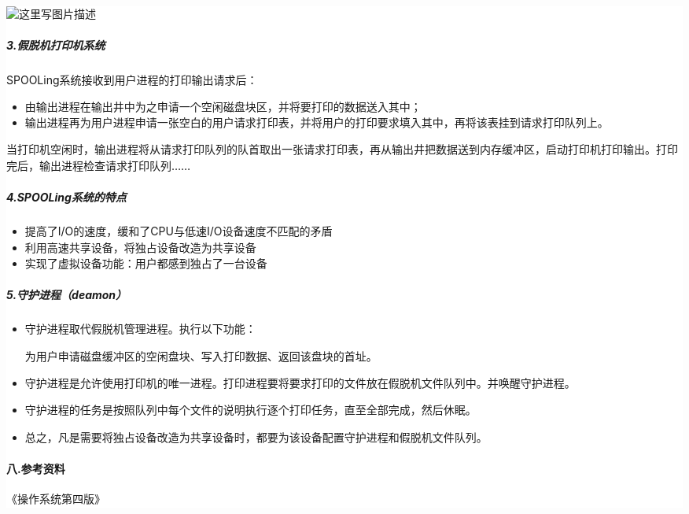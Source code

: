   ![这里写图片描述](https://i-blog.csdnimg.cn/blog_migrate/fa13e57e1faee7b4015ad36617dcab7c.png)

##### 3.假脱机打印机系统

SPOOLing系统接收到用户进程的打印输出请求后：

* 由输出进程在输出井中为之申请一个空闲磁盘块区，并将要打印的数据送入其中；
* 输出进程再为用户进程申请一张空白的用户请求打印表，并将用户的打印要求填入其中，再将该表挂到请求打印队列上。

当打印机空闲时，输出进程将从请求打印队列的队首取出一张请求打印表，再从输出井把数据送到内存缓冲区，启动打印机打印输出。打印完后，输出进程检查请求打印队列……

##### 4.SPOOLing系统的特点

* 提高了I/O的速度，缓和了CPU与低速I/O设备速度不匹配的矛盾
* 利用高速共享设备，将独占设备改造为共享设备
* 实现了虚拟设备功能：用户都感到独占了一台设备

##### 5.守护进程（deamon）

* 守护进程取代假脱机管理进程。执行以下功能：
    
  为用户申请磁盘缓冲区的空闲盘块、写入打印数据、返回该盘块的首址。
* 守护进程是允许使用打印机的唯一进程。打印进程要将要求打印的文件放在假脱机文件队列中。并唤醒守护进程。
* 守护进程的任务是按照队列中每个文件的说明执行逐个打印任务，直至全部完成，然后休眠。
* 总之，凡是需要将独占设备改造为共享设备时，都要为该设备配置守护进程和假脱机文件队列。

#### 八.参考资料

《操作系统第四版》